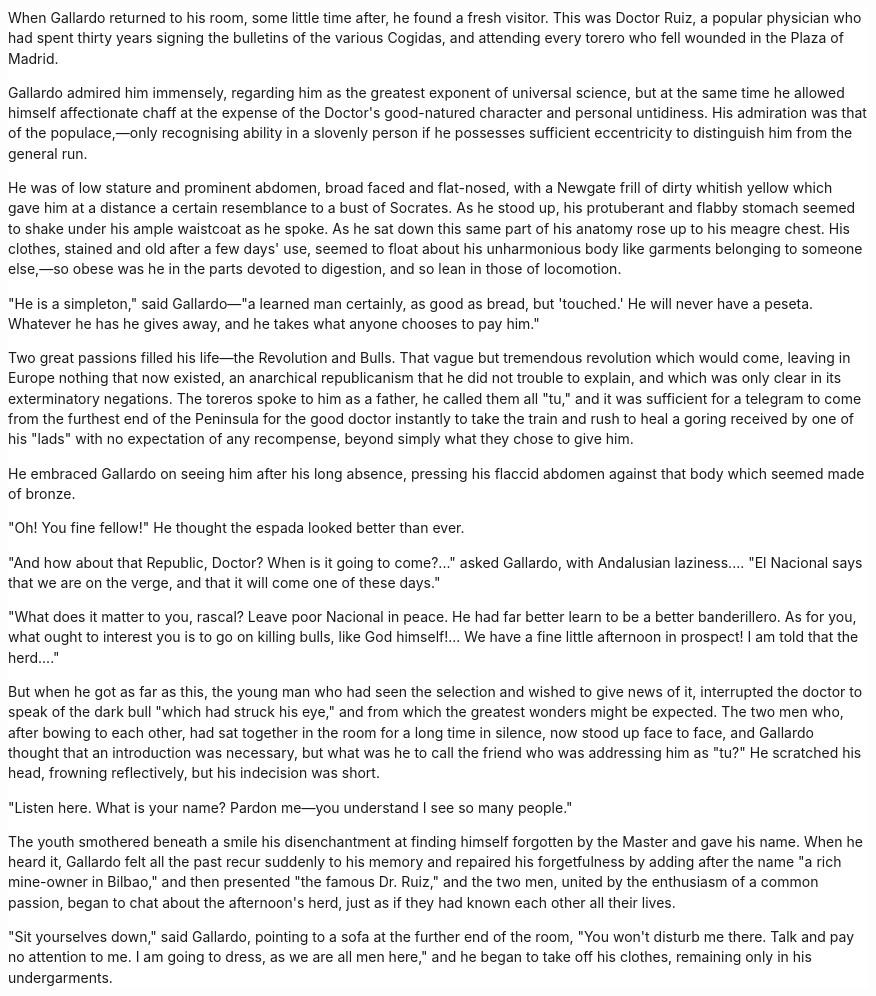 When Gallardo returned to his room, some little time after, he found a fresh visitor. This was Doctor Ruiz, a popular physician who had spent thirty years signing the bulletins of the various Cogidas, and attending every torero who fell wounded in the Plaza of Madrid.

Gallardo admired him immensely, regarding him as the greatest exponent of universal science, but at the same time he allowed himself affectionate chaff at the expense of the Doctor's good-natured character and personal untidiness. His admiration was that of the populace,—only recognising ability in a slovenly person if he possesses sufficient eccentricity to distinguish him from the general run.

He was of low stature and prominent abdomen, broad faced and flat-nosed, with a Newgate frill of dirty whitish yellow which gave him at a distance a certain resemblance to a bust of Socrates. As he stood up, his protuberant and flabby stomach seemed to shake under his ample waistcoat as he spoke. As he sat down this same part of his anatomy rose up to his meagre chest. His clothes, stained and old after a few days' use, seemed to float about his unharmonious body like garments belonging to someone else,—so obese was he in the parts devoted to digestion, and so lean in those of locomotion.

"He is a simpleton," said Gallardo—"a learned man certainly, as good as bread, but 'touched.' He will never have a peseta. Whatever he has he gives away, and he takes what anyone chooses to pay him."

Two great passions filled his life—the Revolution and Bulls. That vague but tremendous revolution which would come, leaving in Europe nothing that now existed, an anarchical republicanism that he did not trouble to explain, and which was only clear in its exterminatory negations. The toreros spoke to him as a father, he called them all "tu," and it was sufficient for a telegram to come from the furthest end of the Peninsula for the good doctor instantly to take the train and rush to heal a goring received by one of his "lads" with no expectation of any recompense, beyond simply what they chose to give him.

He embraced Gallardo on seeing him after his long absence, pressing his flaccid abdomen against that body which seemed made of bronze.

"Oh! You fine fellow!" He thought the espada looked better than ever.

"And how about that Republic, Doctor? When is it going to come?..." asked Gallardo, with Andalusian laziness.... "El Nacional says that we are on the verge, and that it will come one of these days."

"What does it matter to you, rascal? Leave poor Nacional in peace. He had far better learn to be a better banderillero. As for you, what ought to interest you is to go on killing bulls, like God himself!... We have a fine little afternoon in prospect! I am told that the herd...."

But when he got as far as this, the young man who had seen the selection and wished to give news of it, interrupted the doctor to speak of the dark bull "which had struck his eye," and from which the greatest wonders might be expected. The two men who, after bowing to each other, had sat together in the room for a long time in silence, now stood up face to face, and Gallardo thought that an introduction was necessary, but what was he to call the friend who was addressing him as "tu?" He scratched his head, frowning reflectively, but his indecision was short.

"Listen here. What is your name? Pardon me—you understand I see so many people."

The youth smothered beneath a smile his disenchantment at finding himself forgotten by the Master and gave his name. When he heard it, Gallardo felt all the past recur suddenly to his memory and repaired his forgetfulness by adding after the name "a rich mine-owner in Bilbao," and then presented "the famous Dr. Ruiz," and the two men, united by the enthusiasm of a common passion, began to chat about the afternoon's herd, just as if they had known each other all their lives.

"Sit yourselves down," said Gallardo, pointing to a sofa at the further end of the room, "You won't disturb me there. Talk and pay no attention to me. I am going to dress, as we are all men here," and he began to take off his clothes, remaining only in his undergarments.
